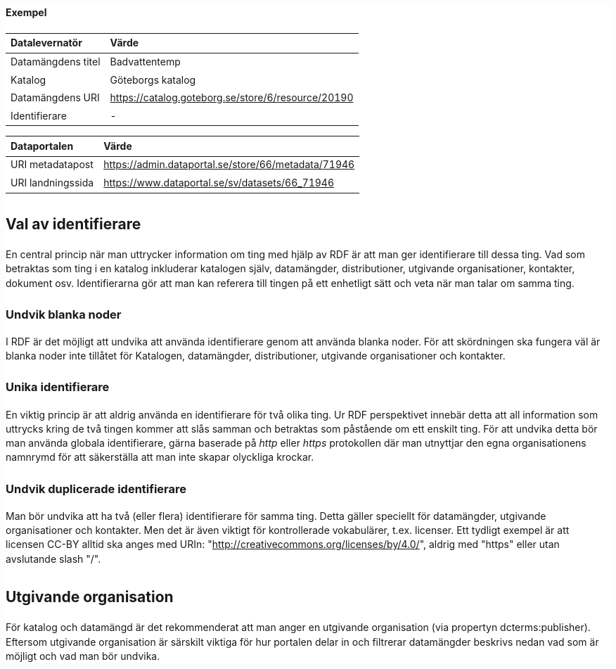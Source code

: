 #### Exempel

Datalevernatör | Värde 
:--- | :---
Datamängdens titel | Badvattentemp
Katalog | Göteborgs katalog
Datamängdens URI | https://catalog.goteborg.se/store/6/resource/20190
Identifierare | - 

Dataportalen | Värde
:--- | :---
URI metadatapost |  https://admin.dataportal.se/store/66/metadata/71946
URI landningssida | https://www.dataportal.se/sv/datasets/66_71946

## Val av identifierare

En central princip när man uttrycker information om ting med hjälp av RDF är att man ger identifierare till dessa ting.
Vad som betraktas som ting i en katalog inkluderar katalogen själv, datamängder,
distributioner, utgivande organisationer, kontakter, dokument osv. Identifierarna gör att man kan referera till
tingen på ett enhetligt sätt och veta när man talar om samma ting.
  
### Undvik blanka noder

I RDF är det möjligt att undvika att använda identifierare genom att använda blanka noder. För att skördningen ska
fungera väl är blanka noder inte tillåtet för Katalogen, datamängder, distributioner, utgivande organisationer och kontakter.

### Unika identifierare

En viktig princip är att aldrig använda en identifierare för två olika ting. Ur RDF perspektivet innebär detta att all 
information som uttrycks kring de två tingen kommer att slås samman och betraktas som påstående om ett enskilt ting.
För att undvika detta bör man använda globala identifierare, gärna baserade på *http* eller *https* protokollen där man
utnyttjar den egna organisationens namnrymd för att säkerställa att man inte skapar olyckliga krockar.

### Undvik duplicerade identifierare

Man bör undvika att ha två (eller flera) identifierare för samma ting. Detta gäller speciellt för datamängder,
utgivande organisationer och kontakter. Men det är även viktigt för kontrollerade vokabulärer, t.ex. licenser.
Ett tydligt exempel är att licensen CC-BY alltid ska anges med URIn: "http://creativecommons.org/licenses/by/4.0/", 
aldrig med "https" eller utan avslutande slash "/".

## Utgivande organisation
För katalog och datamängd är det rekommenderat att man anger en utgivande organisation (via propertyn dcterms:publisher).
Eftersom utgivande organisation är särskilt viktiga för hur portalen delar in och filtrerar datamängder beskrivs nedan
vad som är möjligt och vad man bör undvika.
